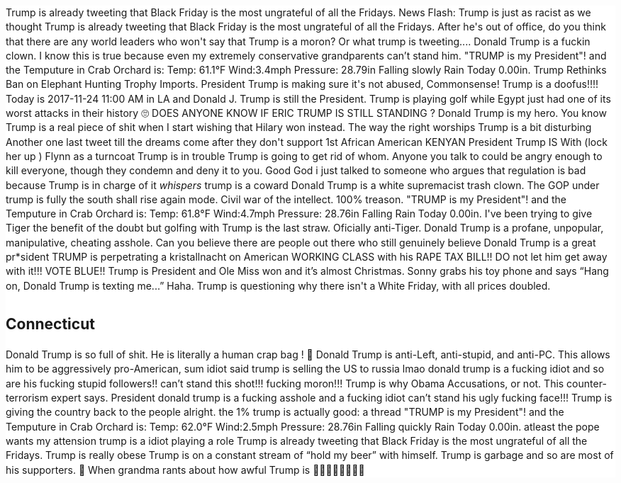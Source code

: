 Trump is already tweeting that Black Friday is the most ungrateful of all the Fridays.
News Flash: Trump is just as racist as we thought
Trump is already tweeting that Black Friday is the most ungrateful of all the Fridays.
After he's out of office, do you think that there are any world leaders who won't say that Trump is a moron?
Or what trump is tweeting....
Donald Trump is a fuckin clown. I know this is true because even my extremely conservative grandparents can’t stand him.
"TRUMP is my President"! and the Temputure in Crab Orchard is: Temp: 61.1°F Wind:3.4mph Pressure: 28.79in Falling slowly Rain Today 0.00in.
Trump Rethinks Ban on Elephant Hunting Trophy Imports. President Trump is making sure it's not abused, Commonsense!
Trump is a doofus!!!!
Today is 2017-11-24 11:00 AM in LA and Donald J. Trump is still the President.
Trump is playing golf while Egypt just had one of its worst attacks in their history 🙄
DOES ANYONE KNOW IF ERIC TRUMP IS STILL STANDING ?
Donald Trump is my hero.
You know Trump is a real piece of shit when I start wishing that Hilary won instead.
The way the right worships Trump is a bit disturbing
Another one last tweet till the dreams come after they don't support 1st African American KENYAN President Trump IS
With (lock her up ) Flynn as a turncoat Trump is in trouble
Trump is going to get rid of whom. Anyone you talk to could be angry enough to kill everyone, though they condemn and deny it to you.
Good God i just talked to someone who argues that regulation is bad because Trump is in charge of it
*whispers* trump is a coward
Donald Trump is a white supremacist trash clown.
The GOP under trump is fully the south shall rise again mode. Civil war of the intellect. 100% treason.
"TRUMP is my President"! and the Temputure in Crab Orchard is: Temp: 61.8°F Wind:4.7mph Pressure: 28.76in Falling Rain Today 0.00in.
I've been trying to give Tiger the benefit of the doubt but golfing with Trump is the last straw. Oficially anti-Tiger.
Donald Trump is a profane, unpopular, manipulative, cheating asshole.
Can you believe there are people out there who still genuinely believe Donald Trump is a great pr*sident
TRUMP is perpetrating a kristallnacht on American WORKING CLASS with his RAPE TAX BILL!! DO not let him get away with it!!! VOTE BLUE!!
Trump is President and Ole Miss won and it’s almost Christmas.
Sonny grabs his toy phone and says “Hang on, Donald Trump is texting me...” Haha.
Trump is questioning why there isn't a White Friday, with all prices doubled.


Connecticut
-----------
Donald Trump is so full of shit. He is literally a human crap bag ! 💩
Donald Trump is anti-Left, anti-stupid, and anti-PC. This allows him to be aggressively pro-American,
sum idiot said trump is selling the US to russia lmao
donald trump is a fucking idiot and so are his fucking stupid followers!! can’t stand this shot!!! fucking moron!!!
Trump is why Obama Accusations, or not. This counter-terrorism expert says. President
donald trump is a fucking asshole and a fucking idiot can’t stand his ugly fucking face!!!
Trump is giving the country back to the people alright. the 1%
trump is actually good: a thread
"TRUMP is my President"! and the Temputure in Crab Orchard is: Temp: 62.0°F Wind:2.5mph Pressure: 28.76in Falling quickly Rain Today 0.00in.
atleast the pope wants my attension trump is a idiot playing a role
Trump is already tweeting that Black Friday is the most ungrateful of all the Fridays.
Trump is really obese
Trump is on a constant stream of “hold my beer” with himself.
Trump is garbage and so are most of his supporters. 🤢
When grandma rants about how awful Trump is 👍🏼👍🏼👍🏼👍🏼